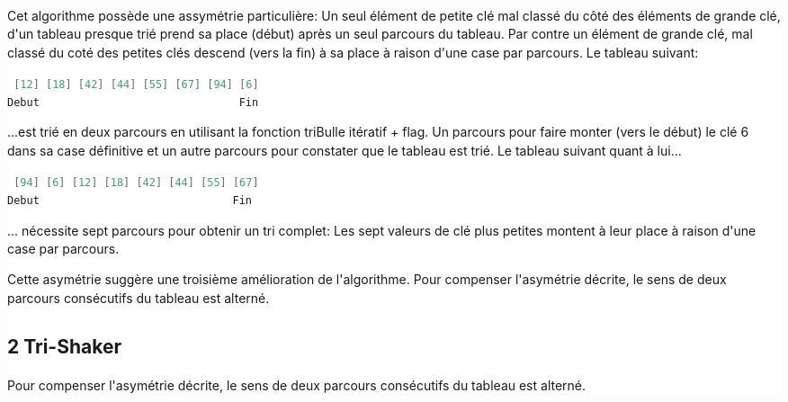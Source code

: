
Cet algorithme possède une assymétrie particulière:
Un seul élément de petite clé mal classé du côté
des éléments de grande clé, d'un tableau presque
trié prend sa place (début) après un seul parcours du
tableau. Par contre un élément de grande clé, mal
classé du coté des petites clés descend (vers la fin)
à sa place à raison d'une case par parcours.
Le tableau suivant:

```c++
 [12] [18] [42] [44] [55] [67] [94] [6]
Debut                               Fin
```


...est trié en deux parcours en utilisant la fonction
triBulle itératif + flag. Un parcours pour faire
monter (vers le début) le clé 6 dans sa case
définitive et un autre parcours pour constater que
le tableau est trié.
Le tableau suivant quant à lui...

```c++
 [94] [6] [12] [18] [42] [44] [55] [67]
Debut                              Fin
```

... nécessite sept parcours pour obtenir un tri
complet: Les sept valeurs de clé plus petites
montent à leur place à raison d'une case par
parcours.

Cette asymétrie suggère une troisième
amélioration de l'algorithme. Pour compenser
l'asymétrie décrite, le sens de deux parcours
consécutifs du tableau est alterné.


## 2 Tri-Shaker

Pour compenser
l'asymétrie décrite, le sens de deux parcours
consécutifs du tableau est alterné.
